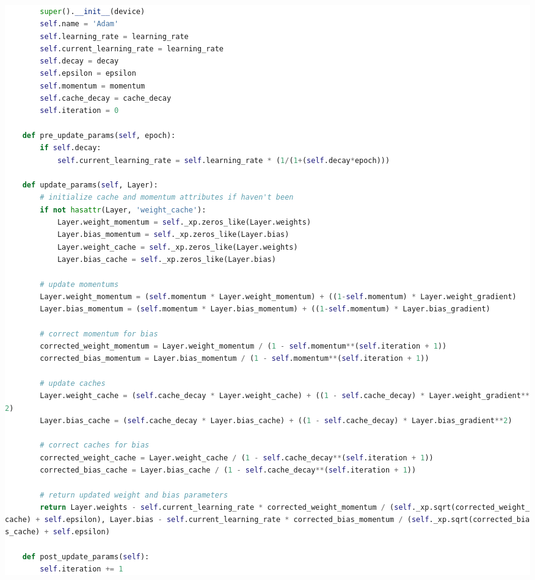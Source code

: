 ```py
        super().__init__(device)
        self.name = 'Adam'
        self.learning_rate = learning_rate
        self.current_learning_rate = learning_rate
        self.decay = decay
        self.epsilon = epsilon
        self.momentum = momentum
        self.cache_decay = cache_decay
        self.iteration = 0
        
    def pre_update_params(self, epoch):
        if self.decay:
            self.current_learning_rate = self.learning_rate * (1/(1+(self.decay*epoch)))
            
    def update_params(self, Layer):
        # initialize cache and momentum attributes if haven't been
        if not hasattr(Layer, 'weight_cache'):
            Layer.weight_momentum = self._xp.zeros_like(Layer.weights)
            Layer.bias_momentum = self._xp.zeros_like(Layer.bias)
            Layer.weight_cache = self._xp.zeros_like(Layer.weights)
            Layer.bias_cache = self._xp.zeros_like(Layer.bias)
            
        # update momentums
        Layer.weight_momentum = (self.momentum * Layer.weight_momentum) + ((1-self.momentum) * Layer.weight_gradient)
        Layer.bias_momentum = (self.momentum * Layer.bias_momentum) + ((1-self.momentum) * Layer.bias_gradient)
        
        # correct momentum for bias
        corrected_weight_momentum = Layer.weight_momentum / (1 - self.momentum**(self.iteration + 1))
        corrected_bias_momentum = Layer.bias_momentum / (1 - self.momentum**(self.iteration + 1))
        
        # update caches
        Layer.weight_cache = (self.cache_decay * Layer.weight_cache) + ((1 - self.cache_decay) * Layer.weight_gradient**2)
        Layer.bias_cache = (self.cache_decay * Layer.bias_cache) + ((1 - self.cache_decay) * Layer.bias_gradient**2)
        
        # correct caches for bias
        corrected_weight_cache = Layer.weight_cache / (1 - self.cache_decay**(self.iteration + 1))
        corrected_bias_cache = Layer.bias_cache / (1 - self.cache_decay**(self.iteration + 1))
        
        # return updated weight and bias parameters
        return Layer.weights - self.current_learning_rate * corrected_weight_momentum / (self._xp.sqrt(corrected_weight_cache) + self.epsilon), Layer.bias - self.current_learning_rate * corrected_bias_momentum / (self._xp.sqrt(corrected_bias_cache) + self.epsilon)
    
    def post_update_params(self):
        self.iteration += 1
```
